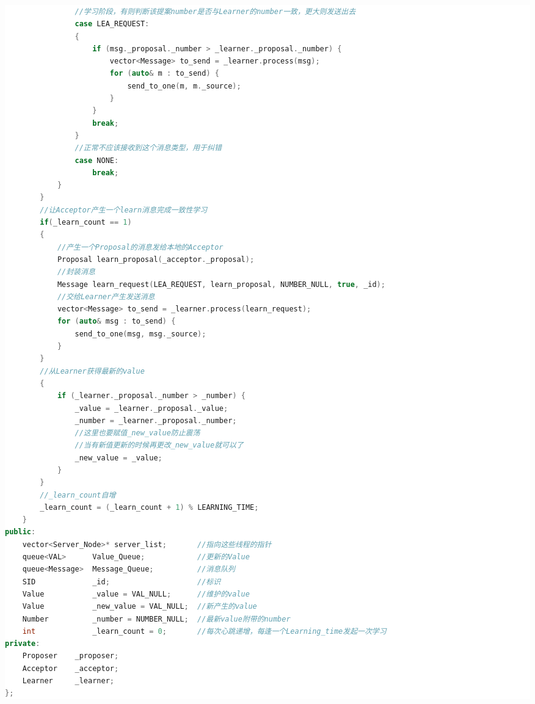 ```C++
				//学习阶段，有则判断该提案number是否与Learner的number一致，更大则发送出去
				case LEA_REQUEST:
				{
					if (msg._proposal._number > _learner._proposal._number) {
						vector<Message> to_send = _learner.process(msg);
						for (auto& m : to_send) {
							send_to_one(m, m._source);
						}
					}
					break;
				}
				//正常不应该接收到这个消息类型，用于纠错
				case NONE:
					break;
			}
		}
		//让Acceptor产生一个learn消息完成一致性学习
		if(_learn_count == 1)
		{
			//产生一个Proposal的消息发给本地的Acceptor
			Proposal learn_proposal(_acceptor._proposal);
			//封装消息
			Message learn_request(LEA_REQUEST, learn_proposal, NUMBER_NULL, true, _id);
			//交给Learner产生发送消息
			vector<Message> to_send = _learner.process(learn_request);
			for (auto& msg : to_send) {
				send_to_one(msg, msg._source);
			}
		}
		//从Learner获得最新的value
		{
			if (_learner._proposal._number > _number) {
				_value = _learner._proposal._value;
				_number = _learner._proposal._number;
				//这里也要赋值_new_value防止震荡
				//当有新值更新的时候再更改_new_value就可以了
				_new_value = _value;
			}
		}
		//_learn_count自增
		_learn_count = (_learn_count + 1) % LEARNING_TIME;
	}
public:
	vector<Server_Node>* server_list;		//指向这些线程的指针
	queue<VAL>		Value_Queue;			//更新的Value
	queue<Message>	Message_Queue;			//消息队列
	SID				_id;					//标识
	Value			_value = VAL_NULL;		//维护的value
	Value			_new_value = VAL_NULL;	//新产生的value
	Number			_number = NUMBER_NULL;	//最新value附带的number
	int				_learn_count = 0;		//每次心跳递增，每逢一个Learning_time发起一次学习
private:
	Proposer	_proposer;
	Acceptor	_acceptor;
	Learner		_learner;
};
```
